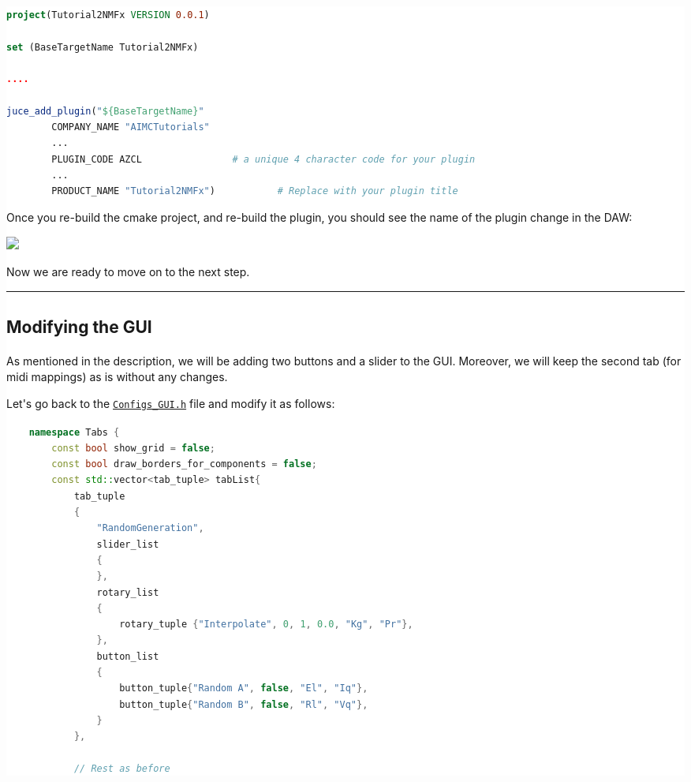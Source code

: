 ```cmake
project(Tutorial2NMFx VERSION 0.0.1)

set (BaseTargetName Tutorial2NMFx)

....

juce_add_plugin("${BaseTargetName}"
        COMPANY_NAME "AIMCTutorials"                
        ... 
        PLUGIN_CODE AZCL                # a unique 4 character code for your plugin                          
        ...
        PRODUCT_NAME "Tutorial2NMFx")           # Replace with your plugin title

```

Once you re-build the cmake project, and re-build the plugin, you should see the name of the plugin change in the DAW:

<img src="{{ site.baseurl }}/assets/images/tutorial2/0.PNG">

Now we are ready to move on to the next step.

---

## Modifying the GUI
As mentioned in the description, we will be adding two buttons and a slider to the GUI. Moreover, we will 
keep the second tab (for midi mappings) as is without any changes.

Let's go back to the [`Configs_GUI.h`](https://github.com/behzadhaki/NeuralMidiFXPlugin/blob/tutorials/2_PatternInterpolation/NeuralMidiFXPlugin/NeuralMidiFXPlugin/Configs_GUI.h)
file and modify it as follows:

```c++
    namespace Tabs {
        const bool show_grid = false;
        const bool draw_borders_for_components = false;
        const std::vector<tab_tuple> tabList{
            tab_tuple
            {
                "RandomGeneration",
                slider_list
                {
                },
                rotary_list
                {
                    rotary_tuple {"Interpolate", 0, 1, 0.0, "Kg", "Pr"},
                },
                button_list
                {
                    button_tuple{"Random A", false, "El", "Iq"},
                    button_tuple{"Random B", false, "Rl", "Vq"},
                }
            },
            
            // Rest as before

```
